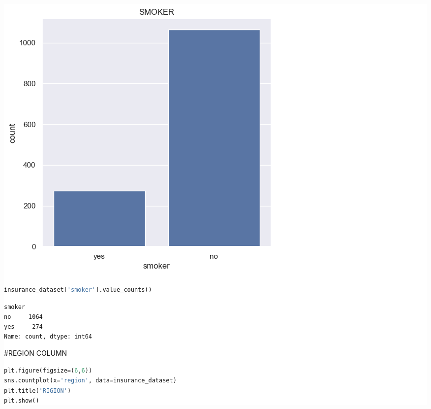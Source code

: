
    
![png](output_24_0.png)
    



```python
insurance_dataset['smoker'].value_counts()
```




    smoker
    no     1064
    yes     274
    Name: count, dtype: int64



#REGION COLUMN


```python
plt.figure(figsize=(6,6))
sns.countplot(x='region', data=insurance_dataset)
plt.title('RIGION')
plt.show()
```

